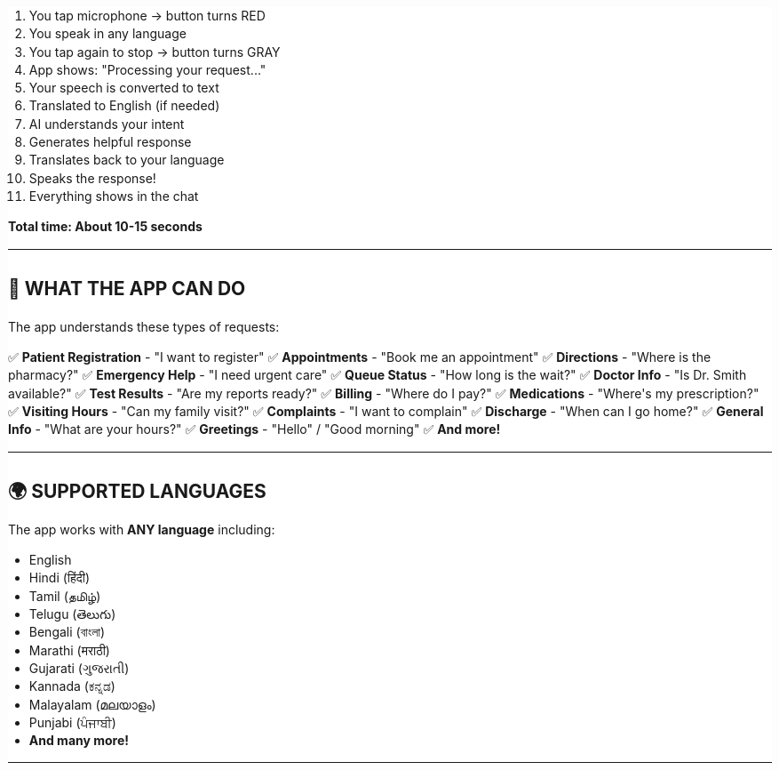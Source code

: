 1. You tap microphone → button turns RED
2. You speak in any language
3. You tap again to stop → button turns GRAY
4. App shows: "Processing your request..."
5. Your speech is converted to text
6. Translated to English (if needed)
7. AI understands your intent
8. Generates helpful response
9. Translates back to your language
10. Speaks the response!
11. Everything shows in the chat

**Total time: About 10-15 seconds**

---

## 🎯 WHAT THE APP CAN DO

The app understands these types of requests:

✅ **Patient Registration** - "I want to register"
✅ **Appointments** - "Book me an appointment"
✅ **Directions** - "Where is the pharmacy?"
✅ **Emergency Help** - "I need urgent care"
✅ **Queue Status** - "How long is the wait?"
✅ **Doctor Info** - "Is Dr. Smith available?"
✅ **Test Results** - "Are my reports ready?"
✅ **Billing** - "Where do I pay?"
✅ **Medications** - "Where's my prescription?"
✅ **Visiting Hours** - "Can my family visit?"
✅ **Complaints** - "I want to complain"
✅ **Discharge** - "When can I go home?"
✅ **General Info** - "What are your hours?"
✅ **Greetings** - "Hello" / "Good morning"
✅ **And more!**

---

## 🌍 SUPPORTED LANGUAGES

The app works with **ANY language** including:
- English
- Hindi (हिंदी)
- Tamil (தமிழ்)
- Telugu (తెలుగు)
- Bengali (বাংলা)
- Marathi (मराठी)
- Gujarati (ગુજરાતી)
- Kannada (ಕನ್ನಡ)
- Malayalam (മലയാളം)
- Punjabi (ਪੰਜਾਬੀ)
- **And many more!**

---